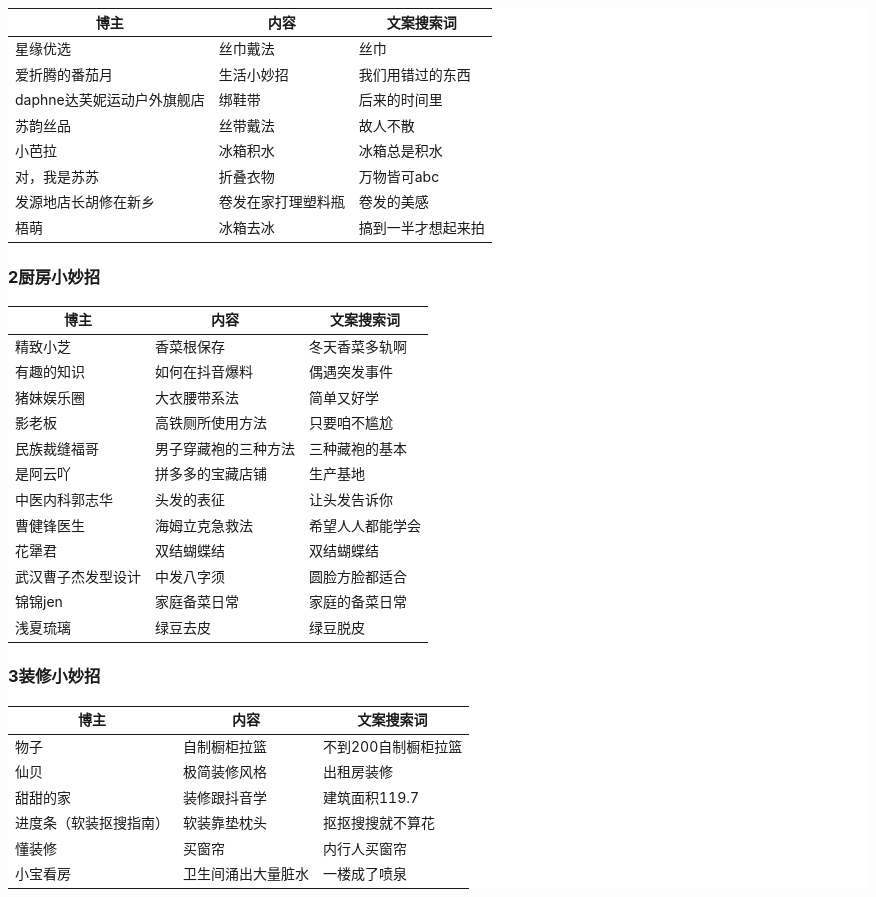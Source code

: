 | 博主 | 内容 | 文案搜索词 |
| --- | --- | --- |
| 星缘优选 | 丝巾戴法 | 丝巾 |
| 爱折腾的番茄月 | 生活小妙招 | 我们用错过的东西 |
| daphne达芙妮运动户外旗舰店 | 绑鞋带 | 后来的时间里 |
| 苏韵丝品 | 丝带戴法 | 故人不散 |
| 小芭拉 | 冰箱积水 | 冰箱总是积水 |
| 对，我是苏苏 | 折叠衣物 | 万物皆可abc |
| 发源地店长胡修在新乡 | 卷发在家打理塑料瓶 | 卷发的美感 |
| 梧萌 | 冰箱去冰 | 搞到一半才想起来拍 |

### 2厨房小妙招

| 博主 | 内容 | 文案搜索词 |
| --- | --- | --- |
| 精致小芝 | 香菜根保存 | 冬天香菜多轨啊 |
| 有趣的知识 | 如何在抖音爆料 | 偶遇突发事件 |
| 猪妹娱乐圈 | 大衣腰带系法 | 简单又好学 |
| 影老板 | 高铁厕所使用方法 | 只要咱不尴尬 |
| 民族裁缝福哥 | 男子穿藏袍的三种方法 | 三种藏袍的基本 |
| 是阿云吖 | 拼多多的宝藏店铺 | 生产基地 |
| 中医内科郭志华 | 头发的表征 | 让头发告诉你 |
| 曹健锋医生 | 海姆立克急救法 | 希望人人都能学会 |
| 花犟君 | 双结蝴蝶结 | 双结蝴蝶结 |
| 武汉曹子杰发型设计 | 中发八字须 | 圆脸方脸都适合 |
| 锦锦jen | 家庭备菜日常 | 家庭的备菜日常 |
| 浅夏琉璃 | 绿豆去皮 | 绿豆脱皮 |

### 3装修小妙招

| 博主 | 内容 | 文案搜索词 |
| --- | --- | --- |
| 物子 | 自制橱柜拉篮 | 不到200自制橱柜拉篮 |
| 仙贝 | 极简装修风格 | 出租房装修 |
| 甜甜的家 | 装修跟抖音学 | 建筑面积119.7 |
| 进度条（软装抠搜指南） | 软装靠垫枕头 | 抠抠搜搜就不算花 |
| 懂装修 | 买窗帘 | 内行人买窗帘 |
| 小宝看房 | 卫生间涌出大量脏水 | 一楼成了喷泉 |
